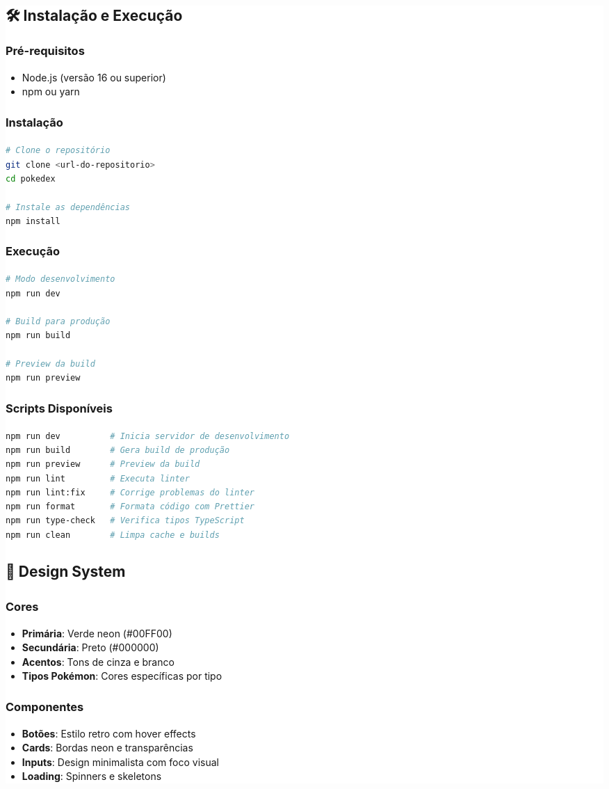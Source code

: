 ## 🛠️ Instalação e Execução

### Pré-requisitos
- Node.js (versão 16 ou superior)
- npm ou yarn

### Instalação
```bash
# Clone o repositório
git clone <url-do-repositorio>
cd pokedex

# Instale as dependências
npm install
```

### Execução
```bash
# Modo desenvolvimento
npm run dev

# Build para produção
npm run build

# Preview da build
npm run preview
```

### Scripts Disponíveis
```bash
npm run dev          # Inicia servidor de desenvolvimento
npm run build        # Gera build de produção
npm run preview      # Preview da build
npm run lint         # Executa linter
npm run lint:fix     # Corrige problemas do linter
npm run format       # Formata código com Prettier
npm run type-check   # Verifica tipos TypeScript
npm run clean        # Limpa cache e builds
```

## 🎨 Design System

### Cores
- **Primária**: Verde neon (#00FF00)
- **Secundária**: Preto (#000000)
- **Acentos**: Tons de cinza e branco
- **Tipos Pokémon**: Cores específicas por tipo

### Componentes
- **Botões**: Estilo retro com hover effects
- **Cards**: Bordas neon e transparências
- **Inputs**: Design minimalista com foco visual
- **Loading**: Spinners e skeletons
